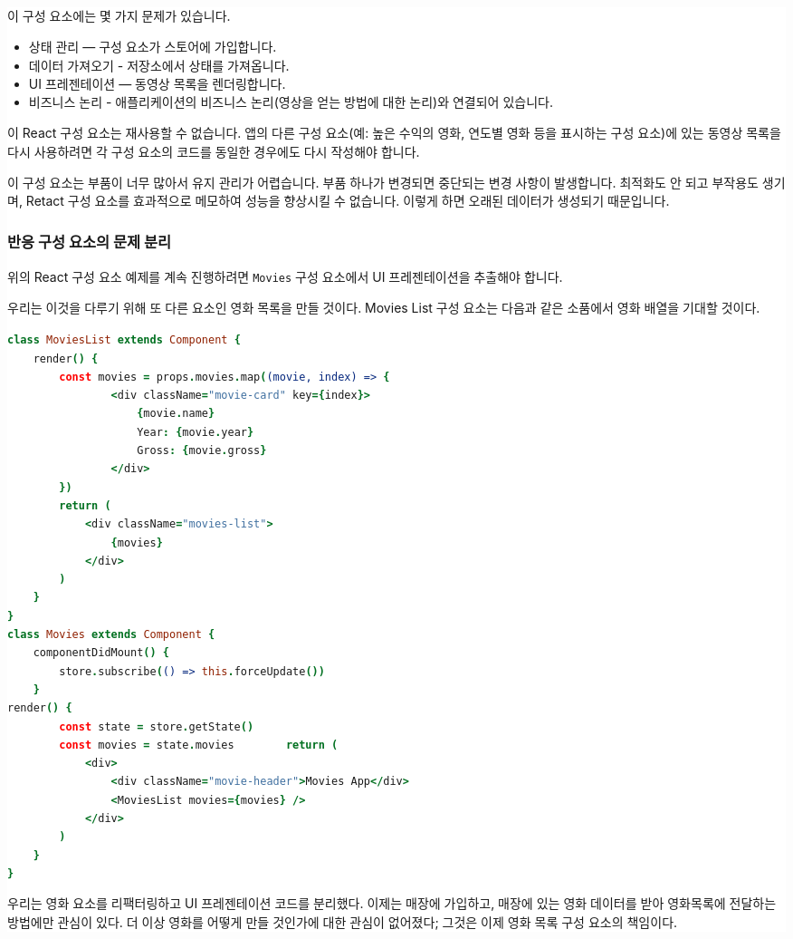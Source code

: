 이 구성 요소에는 몇 가지 문제가 있습니다.

- 상태 관리 — 구성 요소가 스토어에 가입합니다.
- 데이터 가져오기 - 저장소에서 상태를 가져옵니다.
- UI 프레젠테이션 — 동영상 목록을 렌더링합니다.
- 비즈니스 논리 - 애플리케이션의 비즈니스 논리(영상을 얻는 방법에 대한 논리)와 연결되어 있습니다.

이 React 구성 요소는 재사용할 수 없습니다. 앱의 다른 구성 요소(예: 높은 수익의 영화, 연도별 영화 등을 표시하는 구성 요소)에 있는 동영상 목록을 다시 사용하려면 각 구성 요소의 코드를 동일한 경우에도 다시 작성해야 합니다.

이 구성 요소는 부품이 너무 많아서 유지 관리가 어렵습니다. 부품 하나가 변경되면 중단되는 변경 사항이 발생합니다. 최적화도 안 되고 부작용도 생기며, Retact 구성 요소를 효과적으로 메모하여 성능을 향상시킬 수 없습니다. 이렇게 하면 오래된 데이터가 생성되기 때문입니다.

### 반응 구성 요소의 문제 분리

위의 React 구성 요소 예제를 계속 진행하려면 `Movies` 구성 요소에서 UI 프레젠테이션을 추출해야 합니다.

우리는 이것을 다루기 위해 또 다른 요소인 영화 목록을 만들 것이다. Movies List 구성 요소는 다음과 같은 소품에서 영화 배열을 기대할 것이다.

```coffeescript
class MoviesList extends Component {
    render() {
        const movies = props.movies.map((movie, index) => {
                <div className="movie-card" key={index}>
                    {movie.name}
                    Year: {movie.year}
                    Gross: {movie.gross}
                </div>
        })
        return (
            <div className="movies-list">
                {movies} 
            </div>
        )
    }
}
class Movies extends Component {
    componentDidMount() {
        store.subscribe(() => this.forceUpdate())
    }
render() {
        const state = store.getState()
        const movies = state.movies        return (
            <div>
                <div className="movie-header">Movies App</div>
                <MoviesList movies={movies} />
            </div>
        )
    }
}
```

우리는 영화 요소를 리팩터링하고 UI 프레젠테이션 코드를 분리했다. 이제는 매장에 가입하고, 매장에 있는 영화 데이터를 받아 영화목록에 전달하는 방법에만 관심이 있다. 더 이상 영화를 어떻게 만들 것인가에 대한 관심이 없어졌다; 그것은 이제 영화 목록 구성 요소의 책임이다.
